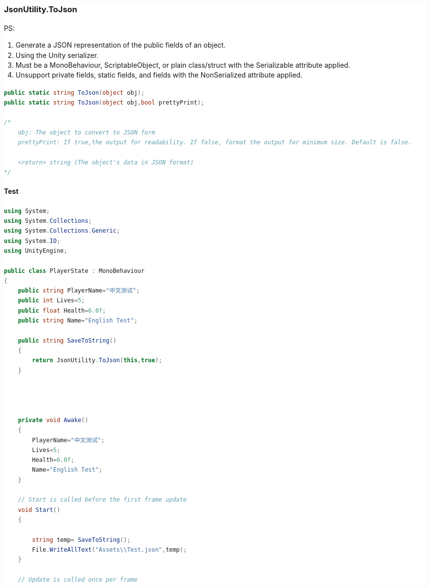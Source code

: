 ### JsonUtility.ToJson

PS:

1. Generate a JSON representation of the public fields of an object.
2. Using the Unity serializer.
3. Must be a MonoBehaviour, ScriptableObject, or plain class/struct with the Serializable attribute applied.
4. Unsupport private fields, static fields, and fields with the NonSerialized attribute applied.

```C#
public static string ToJson(object obj);
public static string ToJson(object obj,bool prettyPrint);

/*
	obj: The object to convert to JSON form
	prettyPrint: If true,the output for readability. If false, format the output for minimum size. Default is false.
	
	<return> string (The object's data in JSON format)
*/
```



#### Test

```c#
using System;
using System.Collections;
using System.Collections.Generic;
using System.IO;
using UnityEngine;

public class PlayerState : MonoBehaviour
{
    public string PlayerName="中文测试";
    public int Lives=5;
    public float Health=6.0f;
    public string Name="English Test";

    public string SaveToString()
    {
        return JsonUtility.ToJson(this,true);
    }
    

    

    private void Awake()
    {
        PlayerName="中文测试";
        Lives=5;
        Health=6.0f;
        Name="English Test";
    }

    // Start is called before the first frame update
    void Start()
    {
        
        string temp= SaveToString();
        File.WriteAllText("Assets\\Test.json",temp);
    }

    // Update is called once per frame
```
